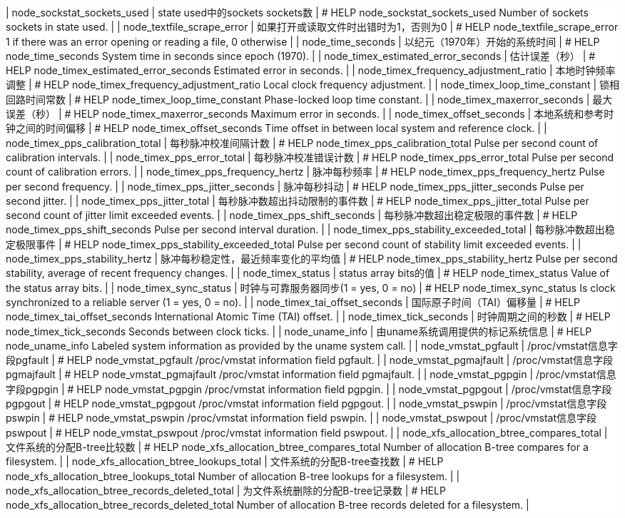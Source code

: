 | node_sockstat_sockets_used                          | state   used中的sockets sockets数                            | #   HELP node_sockstat_sockets_used Number of sockets sockets in state used. |
| node_textfile_scrape_error                          | 如果打开或读取文件时出错时为1，否则为0                       | #   HELP node_textfile_scrape_error 1 if there was an error opening or reading a   file, 0 otherwise |
| node_time_seconds                                   | 以纪元（1970年）开始的系统时间                               | #   HELP node_time_seconds System time in seconds since epoch (1970). |
| node_timex_estimated_error_seconds                  | 估计误差（秒）                                               | #   HELP node_timex_estimated_error_seconds Estimated error in seconds. |
| node_timex_frequency_adjustment_ratio               | 本地时钟频率调整                                             | #   HELP node_timex_frequency_adjustment_ratio Local clock frequency adjustment. |
| node_timex_loop_time_constant                       | 锁相回路时间常数                                             | #   HELP node_timex_loop_time_constant Phase-locked loop time constant. |
| node_timex_maxerror_seconds                         | 最大误差（秒）                                               | #   HELP node_timex_maxerror_seconds Maximum error in seconds. |
| node_timex_offset_seconds                           | 本地系统和参考时钟之间的时间偏移                             | #   HELP node_timex_offset_seconds Time offset in between local system and   reference clock. |
| node_timex_pps_calibration_total                    | 每秒脉冲校准间隔计数                                         | #   HELP node_timex_pps_calibration_total Pulse per second count of calibration   intervals. |
| node_timex_pps_error_total                          | 每秒脉冲校准错误计数                                         | #   HELP node_timex_pps_error_total Pulse per second count of calibration errors. |
| node_timex_pps_frequency_hertz                      | 脉冲每秒频率                                                 | #   HELP node_timex_pps_frequency_hertz Pulse per second frequency. |
| node_timex_pps_jitter_seconds                       | 脉冲每秒抖动                                                 | #   HELP node_timex_pps_jitter_seconds Pulse per second jitter. |
| node_timex_pps_jitter_total                         | 每秒脉冲数超出抖动限制的事件数                               | #   HELP node_timex_pps_jitter_total Pulse per second count of jitter limit   exceeded events. |
| node_timex_pps_shift_seconds                        | 每秒脉冲数超出稳定极限的事件数                               | #   HELP node_timex_pps_shift_seconds Pulse per second interval duration. |
| node_timex_pps_stability_exceeded_total             | 每秒脉冲数超出稳定极限事件                                   | #   HELP node_timex_pps_stability_exceeded_total Pulse per second count of   stability limit exceeded events. |
| node_timex_pps_stability_hertz                      | 脉冲每秒稳定性，最近频率变化的平均值                         | #   HELP node_timex_pps_stability_hertz Pulse per second stability, average of   recent frequency changes. |
| node_timex_status                                   | status   array bits的值                                      | #   HELP node_timex_status Value of the status array bits.   |
| node_timex_sync_status                              | 时钟与可靠服务器同步(1   = yes, 0 = no)                      | #   HELP node_timex_sync_status Is clock synchronized to a reliable server (1 =   yes, 0 = no). |
| node_timex_tai_offset_seconds                       | 国际原子时间（TAI）偏移量                                    | #   HELP node_timex_tai_offset_seconds International Atomic Time (TAI) offset. |
| node_timex_tick_seconds                             | 时钟周期之间的秒数                                           | #   HELP node_timex_tick_seconds Seconds between clock ticks. |
| node_uname_info                                     | 由uname系统调用提供的标记系统信息                            | #   HELP node_uname_info Labeled system information as provided by the uname   system call. |
| node_vmstat_pgfault                                 | /proc/vmstat信息字段pgfault                                  | #   HELP node_vmstat_pgfault /proc/vmstat information field pgfault. |
| node_vmstat_pgmajfault                              | /proc/vmstat信息字段pgmajfault                               | #   HELP node_vmstat_pgmajfault /proc/vmstat information field pgmajfault. |
| node_vmstat_pgpgin                                  | /proc/vmstat信息字段pgpgin                                   | #   HELP node_vmstat_pgpgin /proc/vmstat information field pgpgin. |
| node_vmstat_pgpgout                                 | /proc/vmstat信息字段pgpgout                                  | #   HELP node_vmstat_pgpgout /proc/vmstat information field pgpgout. |
| node_vmstat_pswpin                                  | /proc/vmstat信息字段pswpin                                   | #   HELP node_vmstat_pswpin /proc/vmstat information field pswpin. |
| node_vmstat_pswpout                                 | /proc/vmstat信息字段pswpout                                  | #   HELP node_vmstat_pswpout /proc/vmstat information field pswpout. |
| node_xfs_allocation_btree_compares_total            | 文件系统的分配B-tree比较数                                   | #   HELP node_xfs_allocation_btree_compares_total Number of allocation B-tree   compares for a filesystem. |
| node_xfs_allocation_btree_lookups_total             | 文件系统的分配B-tree查找数                                   | #   HELP node_xfs_allocation_btree_lookups_total Number of allocation B-tree   lookups for a filesystem. |
| node_xfs_allocation_btree_records_deleted_total     | 为文件系统删除的分配B-tree记录数                             | #   HELP node_xfs_allocation_btree_records_deleted_total Number of allocation   B-tree records deleted for a filesystem. |